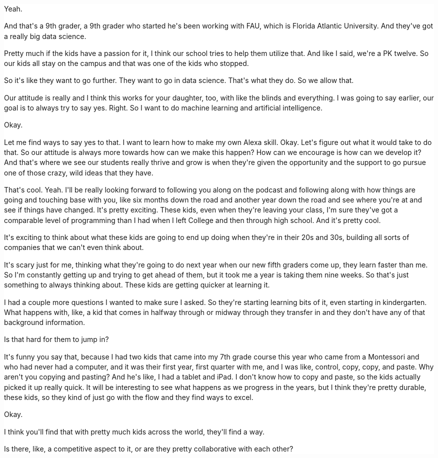 Yeah.

And that's a 9th grader, a 9th grader who started he's been working with FAU, which is Florida Atlantic University. And they've got a really big data science.

Pretty much if the kids have a passion for it, I think our school tries to help them utilize that. And like I said, we're a PK twelve. So our kids all stay on the campus and that was one of the kids who stopped.

So it's like they want to go further. They want to go in data science. That's what they do. So we allow that.

Our attitude is really and I think this works for your daughter, too, with like the blinds and everything. I was going to say earlier, our goal is to always try to say yes. Right. So I want to do machine learning and artificial intelligence.

Okay.

Let me find ways to say yes to that. I want to learn how to make my own Alexa skill. Okay. Let's figure out what it would take to do that. So our attitude is always more towards how can we make this happen? How can we encourage is how can we develop it? And that's where we see our students really thrive and grow is when they're given the opportunity and the support to go pursue one of those crazy, wild ideas that they have.

That's cool. Yeah. I'll be really looking forward to following you along on the podcast and following along with how things are going and touching base with you, like six months down the road and another year down the road and see where you're at and see if things have changed. It's pretty exciting. These kids, even when they're leaving your class, I'm sure they've got a comparable level of programming than I had when I left College and then through high school. And it's pretty cool.

It's exciting to think about what these kids are going to end up doing when they're in their 20s and 30s, building all sorts of companies that we can't even think about.

It's scary just for me, thinking what they're going to do next year when our new fifth graders come up, they learn faster than me. So I'm constantly getting up and trying to get ahead of them, but it took me a year is taking them nine weeks. So that's just something to always thinking about. These kids are getting quicker at learning it.

I had a couple more questions I wanted to make sure I asked. So they're starting learning bits of it, even starting in kindergarten. What happens with, like, a kid that comes in halfway through or midway through they transfer in and they don't have any of that background information.

Is that hard for them to jump in?

It's funny you say that, because I had two kids that came into my 7th grade course this year who came from a Montessori and who had never had a computer, and it was their first year, first quarter with me, and I was like, control, copy, copy, and paste. Why aren't you copying and pasting? And he's like, I had a tablet and iPad. I don't know how to copy and paste, so the kids actually picked it up really quick. It will be interesting to see what happens as we progress in the years, but I think they're pretty durable, these kids, so they kind of just go with the flow and they find ways to excel.

Okay.

I think you'll find that with pretty much kids across the world, they'll find a way.

Is there, like, a competitive aspect to it, or are they pretty collaborative with each other?
